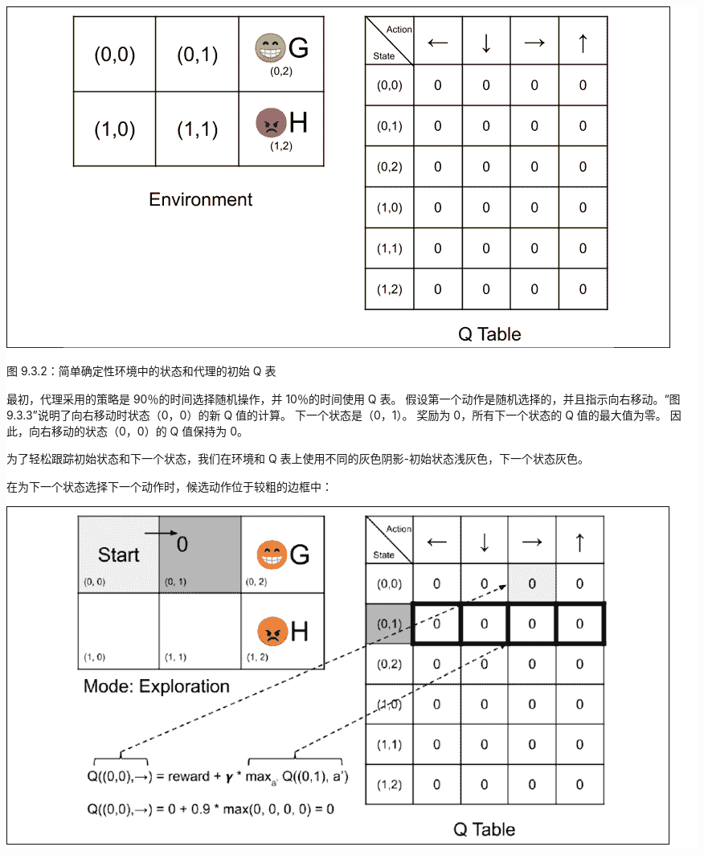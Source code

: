 ![](img/B14853_09_03.png)

图 9.3.2：简单确定性环境中的状态和代理的初始 Q 表

最初，代理采用的策略是 90％的时间选择随机操作，并 10％的时间使用 Q 表。 假设第一个动作是随机选择的，并且指示向右移动。“图 9.3.3”说明了向右移动时状态（0，0）的新 Q 值的计算。 下一个状态是（0，1）。 奖励为 0，所有下一个状态的 Q 值的最大值为零。 因此，向右移动的状态（0，0）的 Q 值保持为 0。

为了轻松跟踪初始状态和下一个状态，我们在环境和 Q 表上使用不同的灰色阴影-初始状态浅灰色，下一个状态灰色。

在为下一个状态选择下一个动作时，候选动作位于较粗的边框中：

![](img/B14853_09_04.png)

